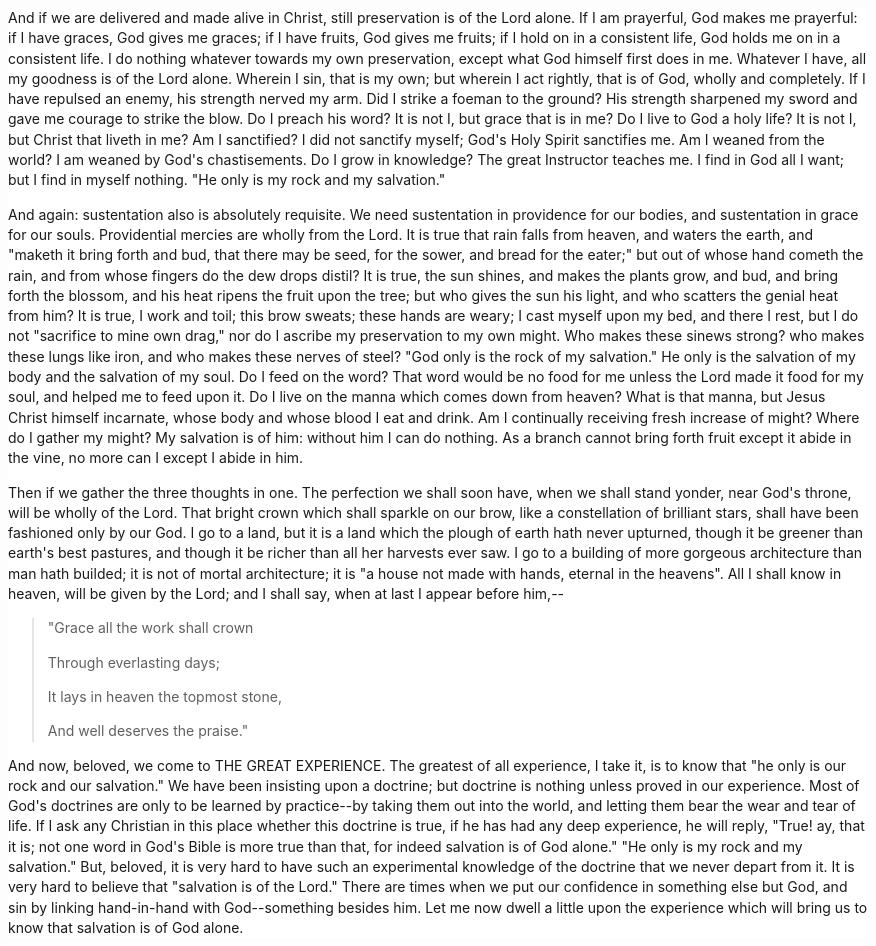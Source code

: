 And if we are delivered and made alive in Christ, still preservation is of the Lord alone. If I am prayerful, God makes me prayerful: if I have graces, God gives me graces; if I have fruits, God gives me fruits; if I hold on in a consistent life, God holds me on in a consistent life. I do nothing whatever towards my own preservation, except what God himself first does in me. Whatever I have, all my goodness is of the Lord alone. Wherein I sin, that is my own; but wherein I act rightly, that is of God, wholly and completely. If I have repulsed an enemy, his strength nerved my arm. Did I strike a foeman to the ground? His strength sharpened my sword and gave me courage to strike the blow. Do I preach his word? It is not I, but grace that is in me? Do I live to God a holy life? It is not I, but Christ that liveth in me? Am I sanctified? I did not sanctify myself; God's Holy Spirit sanctifies me. Am I weaned from the world? I am weaned by God's chastisements. Do I grow in knowledge? The great Instructor teaches me. I find in God all I want; but I find in myself nothing. "He only is my rock and my salvation."

And again: sustentation also is absolutely requisite. We need sustentation in providence for our bodies, and sustentation in grace for our souls. Providential mercies are wholly from the Lord. It is true that rain falls from heaven, and waters the earth, and "maketh it bring forth and bud, that there may be seed, for the sower, and bread for the eater;" but out of whose hand cometh the rain, and from whose fingers do the dew drops distil? It is true, the sun shines, and makes the plants grow, and bud, and bring forth the blossom, and his heat ripens the fruit upon the tree; but who gives the sun his light, and who scatters the genial heat from him? It is true, I work and toil; this brow sweats; these hands are weary; I cast myself upon my bed, and there I rest, but I do not "sacrifice to mine own drag," nor do I ascribe my preservation to my own might. Who makes these sinews strong? who makes these lungs like iron, and who makes these nerves of steel? "God only is the rock of my salvation." He only is the salvation of my body and the salvation of my soul. Do I feed on the word? That word would be no food for me unless the Lord made it food for my soul, and helped me to feed upon it. Do I live on the manna which comes down from heaven? What is that manna, but Jesus Christ himself incarnate, whose body and whose blood I eat and drink. Am I continually receiving fresh increase of might? Where do I gather my might? My salvation is of him: without him I can do nothing. As a branch cannot bring forth fruit except it abide in the vine, no more can I except I abide in him.

Then if we gather the three thoughts in one. The perfection we shall soon have, when we shall stand yonder, near God's throne, will be wholly of the Lord. That bright crown which shall sparkle on our brow, like a constellation of brilliant stars, shall have been fashioned only by our God. I go to a land, but it is a land which the plough of earth hath never upturned, though it be greener than earth's best pastures, and though it be richer than all her harvests ever saw. I go to a building of more gorgeous architecture than man hath builded; it is not of mortal architecture; it is "a house not made with hands, eternal in the heavens". All I shall know in heaven, will be given by the Lord; and I shall say, when at last I appear before him,--

> "Grace all the work shall crown
> 
> Through everlasting days;
> 
> It lays in heaven the topmost stone,
> 
> And well deserves the praise."

And now, beloved, we come to THE GREAT EXPERIENCE. The greatest of all experience, I take it, is to know that "he only is our rock and our salvation." We have been insisting upon a doctrine; but doctrine is nothing unless proved in our experience. Most of God's doctrines are only to be learned by practice--by taking them out into the world, and letting them bear the wear and tear of life. If I ask any Christian in this place whether this doctrine is true, if he has had any deep experience, he will reply, "True! ay, that it is; not one word in God's Bible is more true than that, for indeed salvation is of God alone." "He only is my rock and my salvation." But, beloved, it is very hard to have such an experimental knowledge of the doctrine that we never depart from it. It is very hard to believe that "salvation is of the Lord." There are times when we put our confidence in something else but God, and sin by linking hand-in-hand with God--something besides him. Let me now dwell a little upon the experience which will bring us to know that salvation is of God alone.
